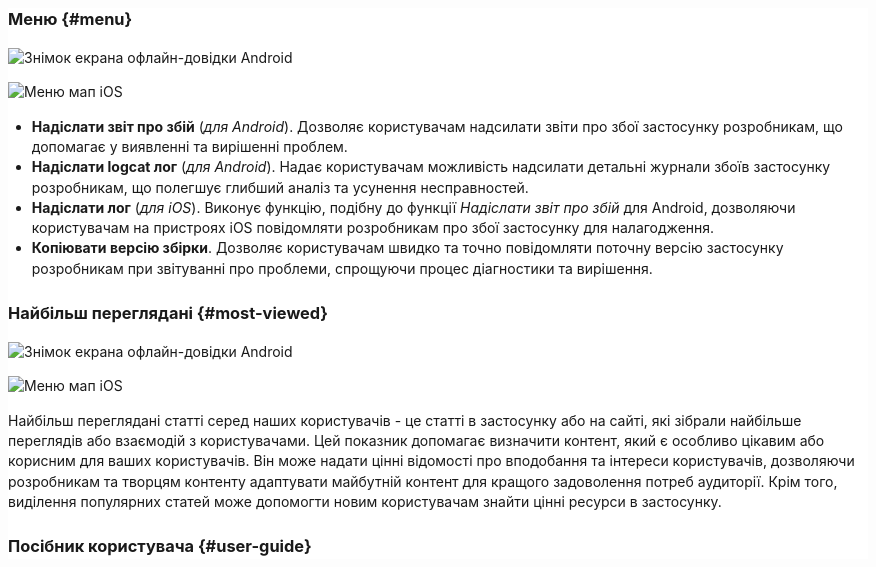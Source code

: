 ### Меню {#menu}

<Tabs groupId="operating-systems" queryString="current-os">

<TabItem value="android" label="Android">

![Знімок екрана офлайн-довідки Android](@site/static/img/steps/offline_help_menu_andr.png)

</TabItem>

<TabItem value="ios" label="iOS">

![Меню мап iOS](@site/static/img/steps/offline_help_menu_ios.png)

</TabItem>

</Tabs>  

- **Надіслати звіт про збій** (*для Android*). Дозволяє користувачам надсилати звіти про збої застосунку розробникам, що допомагає у виявленні та вирішенні проблем.
- **Надіслати logcat лог** (*для Android*). Надає користувачам можливість надсилати детальні журнали збоїв застосунку розробникам, що полегшує глибший аналіз та усунення несправностей.
- **Надіслати лог** (*для iOS*). Виконує функцію, подібну до функції *Надіслати звіт про збій* для Android, дозволяючи користувачам на пристроях iOS повідомляти розробникам про збої застосунку для налагодження.
- **Копіювати версію збірки**. Дозволяє користувачам швидко та точно повідомляти поточну версію застосунку розробникам при звітуванні про проблеми, спрощуючи процес діагностики та вирішення.


### Найбільш переглядані {#most-viewed}

<Tabs groupId="operating-systems" queryString="current-os">

<TabItem value="android" label="Android">

![Знімок екрана офлайн-довідки Android](@site/static/img/steps/offline_help_most_viewed_3_andr.png)

</TabItem>

<TabItem value="ios" label="iOS">

![Меню мап iOS](@site/static/img/steps/offline_help_most_viewed_ios.png)

</TabItem>

</Tabs>

Найбільш переглядані статті серед наших користувачів - це статті в застосунку або на сайті, які зібрали найбільше переглядів або взаємодій з користувачами. Цей показник допомагає визначити контент, який є особливо цікавим або корисним для ваших користувачів. Він може надати цінні відомості про вподобання та інтереси користувачів, дозволяючи розробникам та творцям контенту адаптувати майбутній контент для кращого задоволення потреб аудиторії. Крім того, виділення популярних статей може допомогти новим користувачам знайти цінні ресурси в застосунку.


### Посібник користувача {#user-guide}
